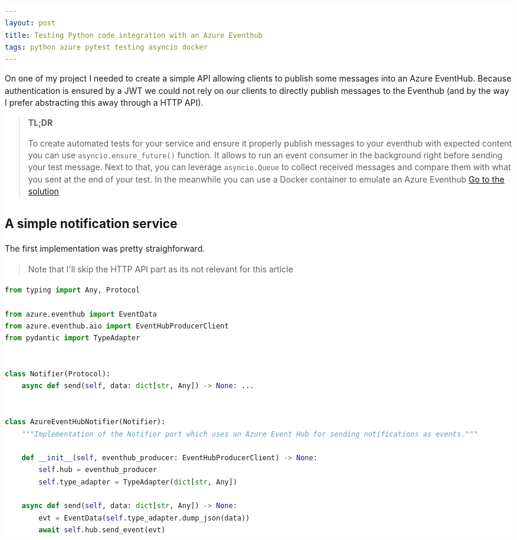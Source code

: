 ```yaml
---
layout: post
title: Testing Python code integration with an Azure Eventhub
tags: python azure pytest testing asyncio docker
---
```


On one of my project I needed to create a simple API allowing clients to publish some messages into an Azure EventHub. Because authentication is ensured by a JWT we could not rely on our clients to directly publish messages to the Eventhub (and by the way I prefer abstracting this away through a HTTP API).

> **TL;DR**
>
> To create automated tests for your service and ensure it properly publish messages to your eventhub with expected content you can use `asyncio.ensure_future()` function. It allows to run an event consumer in the background right before sending your test message. Next to that, you can leverage `asyncio.Queue` to collect received messages and compare them with what you sent at the end of your test. In the meanwhile you can use a Docker container to emulate an Azure Eventhub [Go to the solution](#wrapping-up-as-pytest-tests)

## A simple notification service

The first implementation was pretty straighforward.

> Note that I'll skip the HTTP API part as its not relevant for this article

```python
from typing import Any, Protocol

from azure.eventhub import EventData
from azure.eventhub.aio import EventHubProducerClient
from pydantic import TypeAdapter


class Notifier(Protocol):
    async def send(self, data: dict[str, Any]) -> None: ...


class AzureEventHubNotifier(Notifier):
    """Implementation of the Notifier port which uses an Azure Event Hub for sending notifications as events."""

    def __init__(self, eventhub_producer: EventHubProducerClient) -> None:
        self.hub = eventhub_producer
        self.type_adapter = TypeAdapter(dict[str, Any])

    async def send(self, data: dict[str, Any]) -> None:
        evt = EventData(self.type_adapter.dump_json(data))
        await self.hub.send_event(evt)
```
